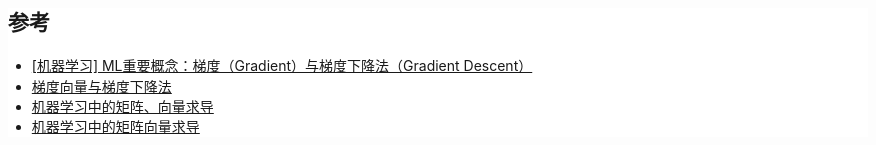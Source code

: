 

## 参考

- <a href="https://blog.csdn.net/walilk/article/details/50978864" target="">[机器学习] ML重要概念：梯度（Gradient）与梯度下降法（Gradient Descent）</a>
- <a href="https://blog.csdn.net/Sagittarius_Warrior/article/details/78365581" target="">梯度向量与梯度下降法</a> 
- <a href="https://www.jianshu.com/p/2da10b181c59" target="">机器学习中的矩阵、向量求导</a>  
- <a href="https://hg1227.github.io/2019/12/25/1机器学习中的矩阵向量求导(一)-求导定义与求导布局/" target="">机器学习中的矩阵向量求导</a>    